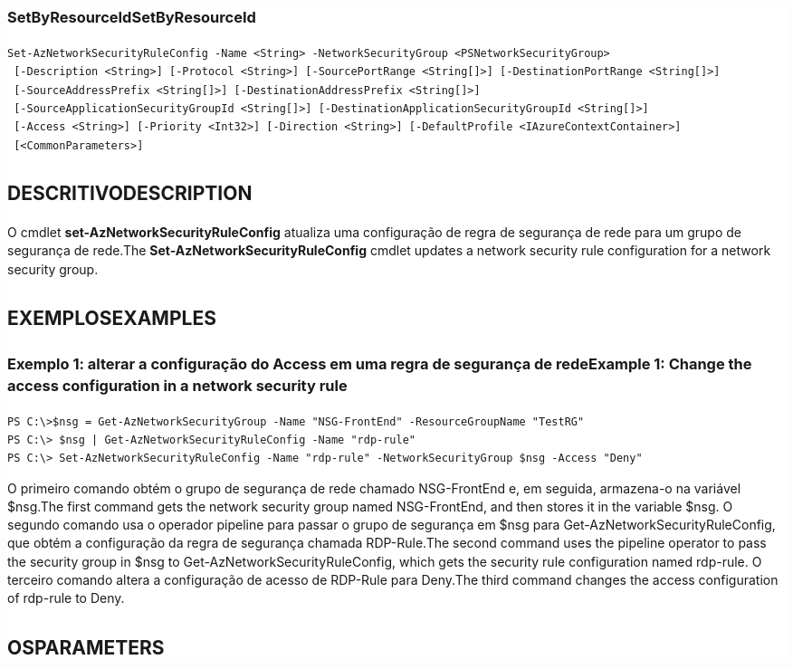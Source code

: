 ### <span data-ttu-id="6e135-106">SetByResourceId</span><span class="sxs-lookup"><span data-stu-id="6e135-106">SetByResourceId</span></span>
```
Set-AzNetworkSecurityRuleConfig -Name <String> -NetworkSecurityGroup <PSNetworkSecurityGroup>
 [-Description <String>] [-Protocol <String>] [-SourcePortRange <String[]>] [-DestinationPortRange <String[]>]
 [-SourceAddressPrefix <String[]>] [-DestinationAddressPrefix <String[]>]
 [-SourceApplicationSecurityGroupId <String[]>] [-DestinationApplicationSecurityGroupId <String[]>]
 [-Access <String>] [-Priority <Int32>] [-Direction <String>] [-DefaultProfile <IAzureContextContainer>]
 [<CommonParameters>]
```

## <span data-ttu-id="6e135-107">DESCRITIVO</span><span class="sxs-lookup"><span data-stu-id="6e135-107">DESCRIPTION</span></span>
<span data-ttu-id="6e135-108">O cmdlet **set-AzNetworkSecurityRuleConfig** atualiza uma configuração de regra de segurança de rede para um grupo de segurança de rede.</span><span class="sxs-lookup"><span data-stu-id="6e135-108">The **Set-AzNetworkSecurityRuleConfig** cmdlet updates a network security rule configuration for a network security group.</span></span>

## <span data-ttu-id="6e135-109">EXEMPLOS</span><span class="sxs-lookup"><span data-stu-id="6e135-109">EXAMPLES</span></span>

### <span data-ttu-id="6e135-110">Exemplo 1: alterar a configuração do Access em uma regra de segurança de rede</span><span class="sxs-lookup"><span data-stu-id="6e135-110">Example 1: Change the access configuration in a network security rule</span></span>
```
PS C:\>$nsg = Get-AzNetworkSecurityGroup -Name "NSG-FrontEnd" -ResourceGroupName "TestRG"
PS C:\> $nsg | Get-AzNetworkSecurityRuleConfig -Name "rdp-rule"
PS C:\> Set-AzNetworkSecurityRuleConfig -Name "rdp-rule" -NetworkSecurityGroup $nsg -Access "Deny"
```

<span data-ttu-id="6e135-111">O primeiro comando obtém o grupo de segurança de rede chamado NSG-FrontEnd e, em seguida, armazena-o na variável $nsg.</span><span class="sxs-lookup"><span data-stu-id="6e135-111">The first command gets the network security group named NSG-FrontEnd, and then stores it in the variable $nsg.</span></span>
<span data-ttu-id="6e135-112">O segundo comando usa o operador pipeline para passar o grupo de segurança em $nsg para Get-AzNetworkSecurityRuleConfig, que obtém a configuração da regra de segurança chamada RDP-Rule.</span><span class="sxs-lookup"><span data-stu-id="6e135-112">The second command uses the pipeline operator to pass the security group in $nsg to Get-AzNetworkSecurityRuleConfig, which gets the security rule configuration named rdp-rule.</span></span>
<span data-ttu-id="6e135-113">O terceiro comando altera a configuração de acesso de RDP-Rule para Deny.</span><span class="sxs-lookup"><span data-stu-id="6e135-113">The third command changes the access configuration of rdp-rule to Deny.</span></span>

## <span data-ttu-id="6e135-114">OS</span><span class="sxs-lookup"><span data-stu-id="6e135-114">PARAMETERS</span></span>
